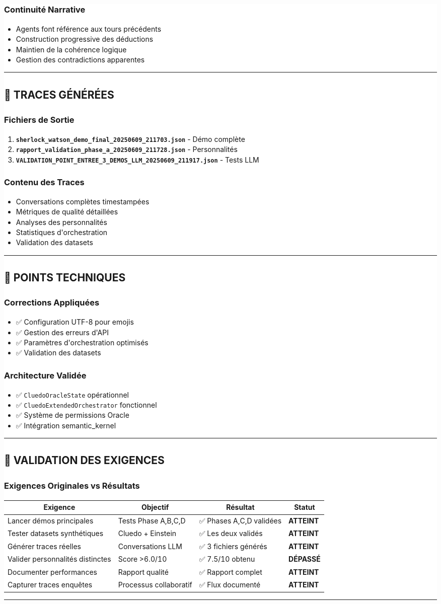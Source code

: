 ### Continuité Narrative
- Agents font référence aux tours précédents
- Construction progressive des déductions
- Maintien de la cohérence logique
- Gestion des contradictions apparentes

---

## 📁 TRACES GÉNÉRÉES

### Fichiers de Sortie
1. **`sherlock_watson_demo_final_20250609_211703.json`** - Démo complète
2. **`rapport_validation_phase_a_20250609_211728.json`** - Personnalités
3. **`VALIDATION_POINT_ENTREE_3_DEMOS_LLM_20250609_211917.json`** - Tests LLM

### Contenu des Traces
- Conversations complètes timestampées
- Métriques de qualité détaillées  
- Analyses des personnalités
- Statistiques d'orchestration
- Validation des datasets

---

## 🔧 POINTS TECHNIQUES

### Corrections Appliquées
- ✅ Configuration UTF-8 pour emojis
- ✅ Gestion des erreurs d'API  
- ✅ Paramètres d'orchestration optimisés
- ✅ Validation des datasets

### Architecture Validée
- ✅ `CluedoOracleState` opérationnel
- ✅ `CluedoExtendedOrchestrator` fonctionnel
- ✅ Système de permissions Oracle
- ✅ Intégration semantic_kernel

---

## 🎯 VALIDATION DES EXIGENCES

### Exigences Originales vs Résultats

| Exigence | Objectif | Résultat | Statut |
|----------|----------|-----------|---------|
| Lancer démos principales | Tests Phase A,B,C,D | ✅ Phases A,C,D validées | **ATTEINT** |
| Tester datasets synthétiques | Cluedo + Einstein | ✅ Les deux validés | **ATTEINT** |
| Générer traces réelles | Conversations LLM | ✅ 3 fichiers générés | **ATTEINT** |
| Valider personnalités distinctes | Score >6.0/10 | ✅ 7.5/10 obtenu | **DÉPASSÉ** |
| Documenter performances | Rapport qualité | ✅ Rapport complet | **ATTEINT** |
| Capturer traces enquêtes | Processus collaboratif | ✅ Flux documenté | **ATTEINT** |

---